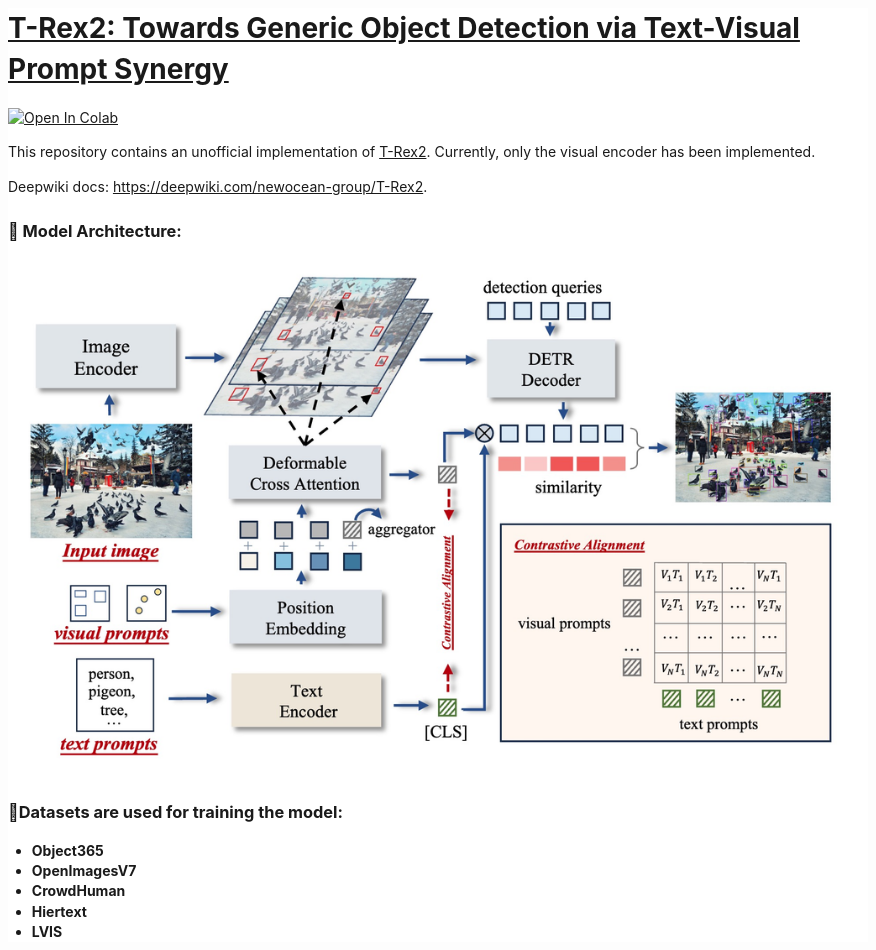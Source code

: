 # [T-Rex2: Towards Generic Object Detection via Text-Visual Prompt Synergy](https://github.com/newocean-group/T-Rex2)
<a href="https://colab.research.google.com/drive/1bi7ITH8fmSR6_aleA7M698HN45ea-4n9#scrollTo=eE9AEWpMu-rA"><img src="https://colab.research.google.com/assets/colab-badge.svg" alt="Open In Colab"></a>

This repository contains an unofficial implementation of [T-Rex2](https://arxiv.org/pdf/2403.14610). Currently, only the visual encoder has been implemented.

Deepwiki docs: https://deepwiki.com/newocean-group/T-Rex2.
### 📖 Model Architecture:
<img src="assets\paper\model_architecture.jpg" alt="model architecture" width=100%>

### 📃Datasets are used for training the model:
- **Object365**
- **OpenImagesV7**
- **CrowdHuman**
- **Hiertext**
- **LVIS**
